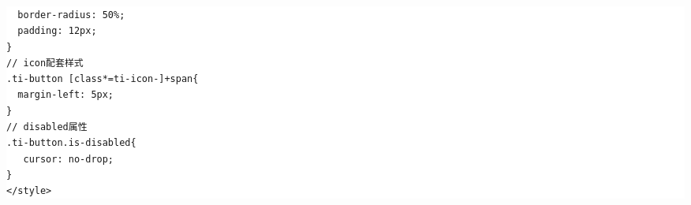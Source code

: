 ```vue
  border-radius: 50%;
  padding: 12px;
}
// icon配套样式
.ti-button [class*=ti-icon-]+span{
  margin-left: 5px;
}
// disabled属性
.ti-button.is-disabled{
   cursor: no-drop;
}
</style>
```